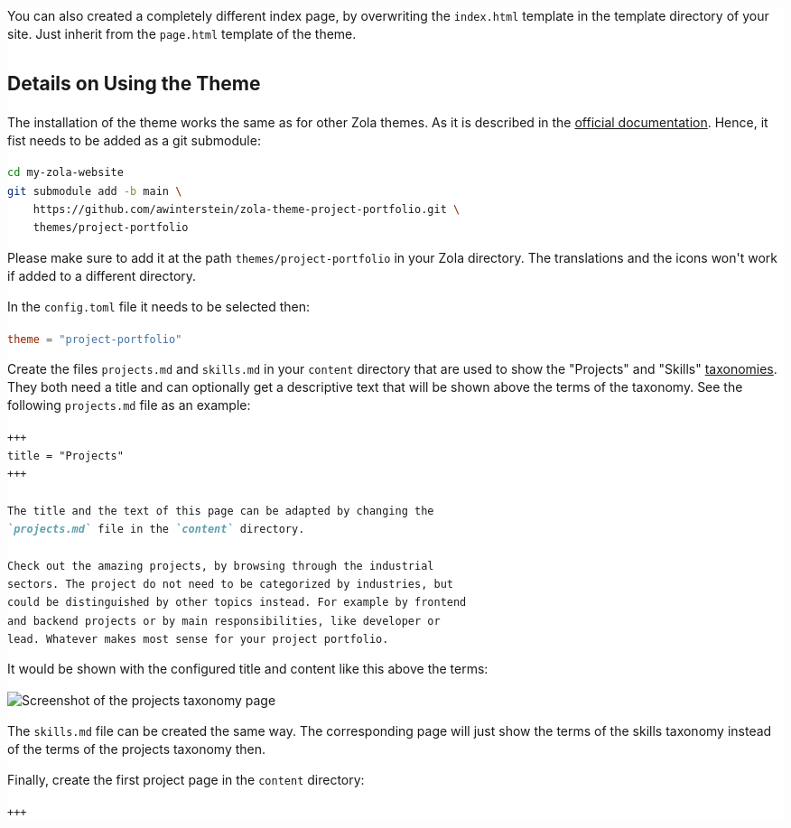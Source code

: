 You can also created a completely different index page, by overwriting the `index.html` template in the template directory of your site. Just inherit from the `page.html` template of the theme.

## Details on Using the Theme

The installation of the theme works the same as for other Zola themes. As it is described in the [official documentation](https://www.getzola.org/documentation/themes/installing-and-using-themes/). Hence, it fist needs to be added as a git submodule:

```bash
cd my-zola-website
git submodule add -b main \
    https://github.com/awinterstein/zola-theme-project-portfolio.git \
    themes/project-portfolio
```

Please make sure to add it at the path `themes/project-portfolio` in your Zola directory. The translations and the icons won't work if added to a different directory.

In the `config.toml` file it needs to be selected then:

```toml
theme = "project-portfolio"
```

Create the files `projects.md` and `skills.md` in your `content` directory that are used to show the "Projects" and "Skills" [taxonomies](https://www.getzola.org/documentation/content/taxonomies/). They both need a title and can optionally get a descriptive text that will be shown above the terms of the taxonomy. See the following `projects.md` file as an example:

```markdown
+++
title = "Projects"
+++

The title and the text of this page can be adapted by changing the
`projects.md` file in the `content` directory.

Check out the amazing projects, by browsing through the industrial
sectors. The project do not need to be categorized by industries, but
could be distinguished by other topics instead. For example by frontend
and backend projects or by main responsibilities, like developer or
lead. Whatever makes most sense for your project portfolio.
```

It would be shown with the configured title and content like this above the terms:

![Screenshot of the projects taxonomy page](https://raw.githubusercontent.com/awinterstein/zola-theme-project-portfolio/main/screenshot-projects-taxonomy.png)

The `skills.md` file can be created the same way. The corresponding page will just show the terms of the skills taxonomy instead of the terms of the projects taxonomy then.

Finally, create the first project page in the `content` directory:

```markdown
+++
```
